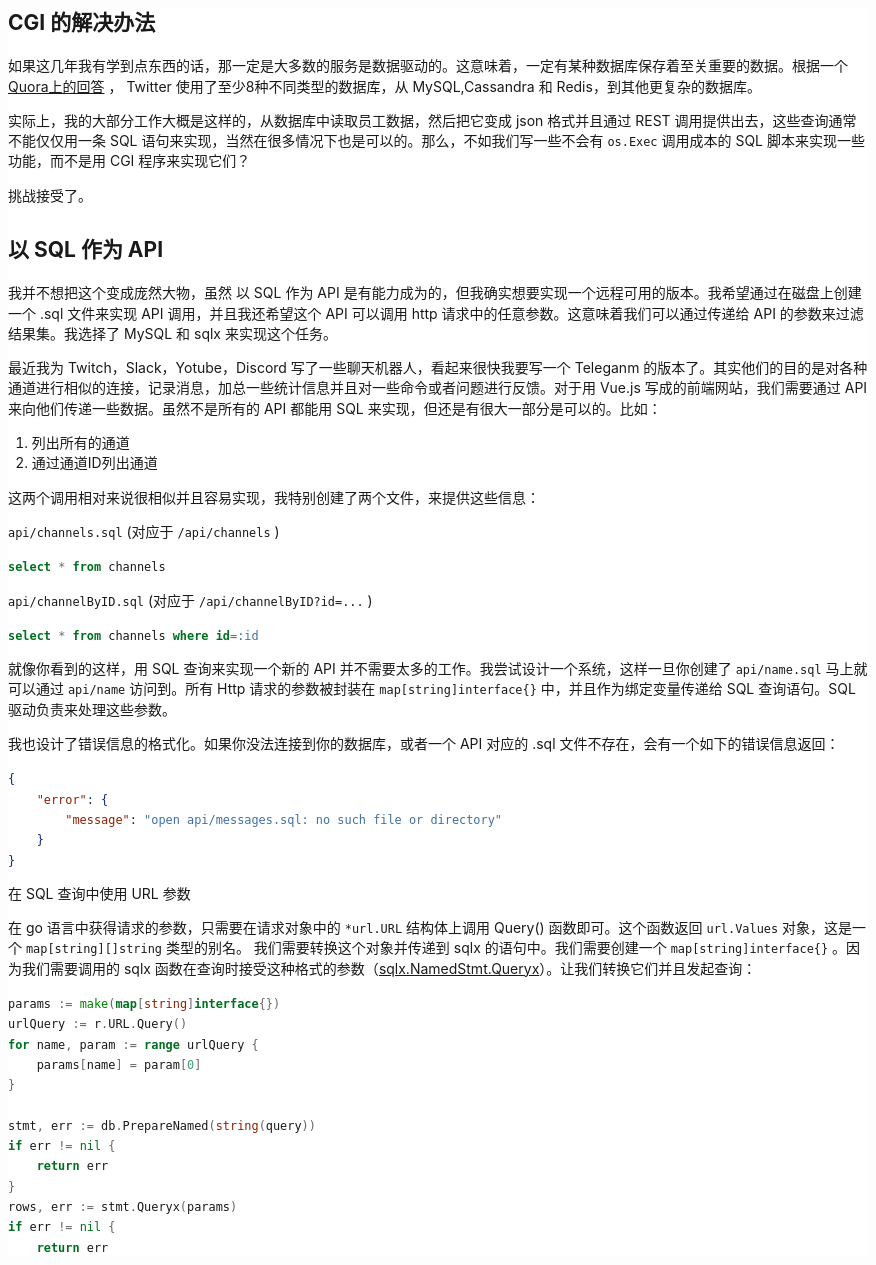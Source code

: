## CGI 的解决办法

如果这几年我有学到点东西的话，那一定是大多数的服务是数据驱动的。这意味着，一定有某种数据库保存着至关重要的数据。根据一个 [Quora上的回答](https://www.quora.com/Which-database-system-s-does-Twitter-use) ， Twitter 使用了至少8种不同类型的数据库，从 MySQL,Cassandra 和 Redis，到其他更复杂的数据库。

实际上，我的大部分工作大概是这样的，从数据库中读取员工数据，然后把它变成 json 格式并且通过 REST 调用提供出去，这些查询通常不能仅仅用一条 SQL 语句来实现，当然在很多情况下也是可以的。那么，不如我们写一些不会有 `os.Exec` 调用成本的  SQL 脚本来实现一些功能，而不是用 CGI 程序来实现它们？

挑战接受了。

## 以 SQL 作为 API

我并不想把这个变成庞然大物，虽然 以 SQL 作为 API 是有能力成为的，但我确实想要实现一个远程可用的版本。我希望通过在磁盘上创建一个 .sql  文件来实现 API 调用，并且我还希望这个 API 可以调用 http 请求中的任意参数。这意味着我们可以通过传递给 API 的参数来过滤结果集。我选择了 MySQL 和 sqlx 来实现这个任务。

最近我为 Twitch，Slack，Yotube，Discord 写了一些聊天机器人，看起来很快我要写一个 Teleganm 的版本了。其实他们的目的是对各种通道进行相似的连接，记录消息，加总一些统计信息并且对一些命令或者问题进行反馈。对于用 Vue.js 写成的前端网站，我们需要通过 API 来向他们传递一些数据。虽然不是所有的 API 都能用 SQL 来实现，但还是有很大一部分是可以的。比如：

1. 列出所有的通道
2. 通过通道ID列出通道

这两个调用相对来说很相似并且容易实现，我特别创建了两个文件，来提供这些信息：

`api/channels.sql` (对应于 `/api/channels` )

```sql
select * from channels
```

`api/channelByID.sql` (对应于 `/api/channelByID?id=...` )

```sql
select * from channels where id=:id
```

就像你看到的这样，用 SQL 查询来实现一个新的 API 并不需要太多的工作。我尝试设计一个系统，这样一旦你创建了 `api/name.sql` 马上就可以通过 `api/name` 访问到。所有 Http 请求的参数被封装在 `map[string]interface{}` 中，并且作为绑定变量传递给 SQL 查询语句。SQL 驱动负责来处理这些参数。

我也设计了错误信息的格式化。如果你没法连接到你的数据库，或者一个 API 对应的 .sql  文件不存在，会有一个如下的错误信息返回：

```json
{
	"error": {
		"message": "open api/messages.sql: no such file or directory"
	}
}
```
在 SQL 查询中使用 URL 参数

在 go 语言中获得请求的参数，只需要在请求对象中的 `*url.URL` 结构体上调用 Query() 函数即可。这个函数返回 `url.Values` 对象，这是一个 `map[string][]string` 类型的别名。
我们需要转换这个对象并传递到 sqlx 的语句中。我们需要创建一个 `map[string]interface{}` 。因为我们需要调用的 sqlx 函数在查询时接受这种格式的参数（[sqlx.NamedStmt.Queryx](https://godoc.org/github.com/jmoiron/sqlx#NamedStmt.Queryx)）。让我们转换它们并且发起查询：

```go
params := make(map[string]interface{})
urlQuery := r.URL.Query()
for name, param := range urlQuery {
	params[name] = param[0]
}

stmt, err := db.PrepareNamed(string(query))
if err != nil {
	return err
}
rows, err := stmt.Queryx(params)
if err != nil {
	return err
```